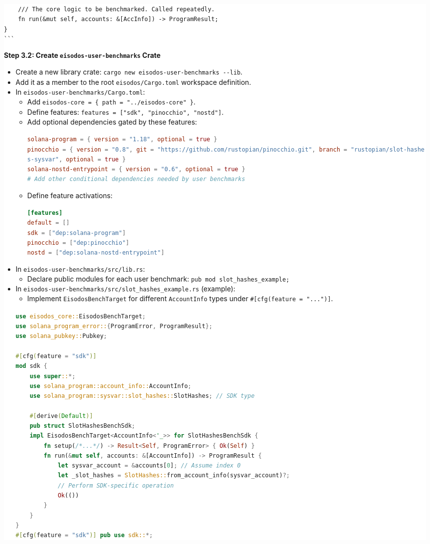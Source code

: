         /// The core logic to be benchmarked. Called repeatedly.
        fn run(&mut self, accounts: &[AccInfo]) -> ProgramResult;
    }
    ```

**Step 3.2: Create `eisodos-user-benchmarks` Crate**

*   Create a new library crate: `cargo new eisodos-user-benchmarks --lib`.
*   Add it as a member to the root `eisodos/Cargo.toml` workspace definition.
*   In `eisodos-user-benchmarks/Cargo.toml`:
    *   Add `eisodos-core = { path = "../eisodos-core" }`.
    *   Define features: `features = ["sdk", "pinocchio", "nostd"]`.
    *   Add optional dependencies gated by these features:
        ```toml
        solana-program = { version = "1.18", optional = true }
        pinocchio = { version = "0.8", git = "https://github.com/rustopian/pinocchio.git", branch = "rustopian/slot-hashes-sysvar", optional = true }
        solana-nostd-entrypoint = { version = "0.6", optional = true }
        # Add other conditional dependencies needed by user benchmarks
        ```
    *   Define feature activations:
        ```toml
        [features]
        default = []
        sdk = ["dep:solana-program"]
        pinocchio = ["dep:pinocchio"]
        nostd = ["dep:solana-nostd-entrypoint"]
        ```
*   In `eisodos-user-benchmarks/src/lib.rs`:
    *   Declare public modules for each user benchmark: `pub mod slot_hashes_example;`
*   In `eisodos-user-benchmarks/src/slot_hashes_example.rs` (example):
    *   Implement `EisodosBenchTarget` for different `AccountInfo` types under `#[cfg(feature = "...")]`.
    ```rust
    use eisodos_core::EisodosBenchTarget;
    use solana_program_error::{ProgramError, ProgramResult};
    use solana_pubkey::Pubkey;

    #[cfg(feature = "sdk")]
    mod sdk {
        use super::*;
        use solana_program::account_info::AccountInfo;
        use solana_program::sysvar::slot_hashes::SlotHashes; // SDK type

        #[derive(Default)]
        pub struct SlotHashesBenchSdk;
        impl EisodosBenchTarget<AccountInfo<'_>> for SlotHashesBenchSdk {
            fn setup(/*...*/) -> Result<Self, ProgramError> { Ok(Self) }
            fn run(&mut self, accounts: &[AccountInfo]) -> ProgramResult {
                let sysvar_account = &accounts[0]; // Assume index 0
                let _slot_hashes = SlotHashes::from_account_info(sysvar_account)?;
                // Perform SDK-specific operation
                Ok(())
            }
        }
    }
    #[cfg(feature = "sdk")] pub use sdk::*;

